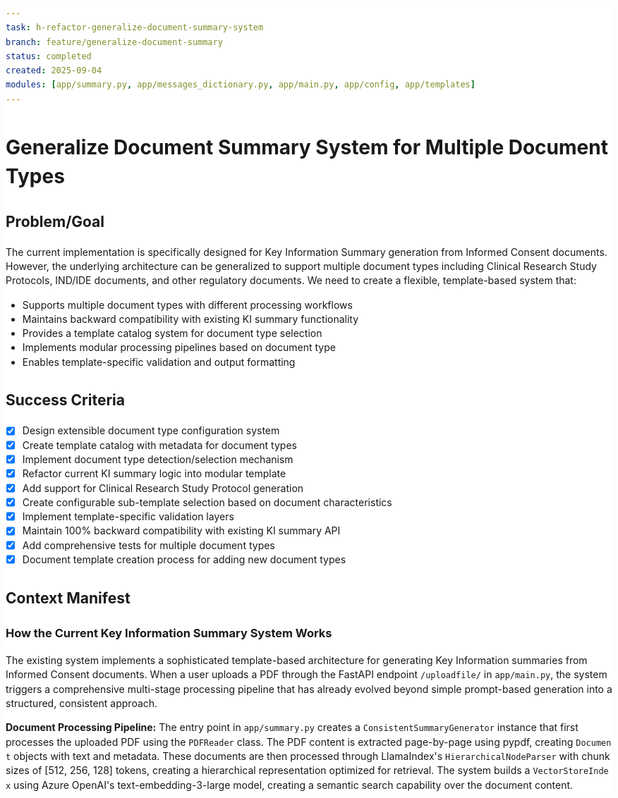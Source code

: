 ```yaml
---
task: h-refactor-generalize-document-summary-system
branch: feature/generalize-document-summary
status: completed
created: 2025-09-04
modules: [app/summary.py, app/messages_dictionary.py, app/main.py, app/config, app/templates]
---
```


# Generalize Document Summary System for Multiple Document Types

## Problem/Goal
The current implementation is specifically designed for Key Information Summary generation from Informed Consent documents. However, the underlying architecture can be generalized to support multiple document types including Clinical Research Study Protocols, IND/IDE documents, and other regulatory documents. We need to create a flexible, template-based system that:
- Supports multiple document types with different processing workflows
- Maintains backward compatibility with existing KI summary functionality
- Provides a template catalog system for document type selection
- Implements modular processing pipelines based on document type
- Enables template-specific validation and output formatting

## Success Criteria
- [x] Design extensible document type configuration system
- [x] Create template catalog with metadata for document types
- [x] Implement document type detection/selection mechanism
- [x] Refactor current KI summary logic into modular template
- [x] Add support for Clinical Research Study Protocol generation
- [x] Create configurable sub-template selection based on document characteristics
- [x] Implement template-specific validation layers
- [x] Maintain 100% backward compatibility with existing KI summary API
- [x] Add comprehensive tests for multiple document types
- [x] Document template creation process for adding new document types

## Context Manifest

### How the Current Key Information Summary System Works

The existing system implements a sophisticated template-based architecture for generating Key Information summaries from Informed Consent documents. When a user uploads a PDF through the FastAPI endpoint `/uploadfile/` in `app/main.py`, the system triggers a comprehensive multi-stage processing pipeline that has already evolved beyond simple prompt-based generation into a structured, consistent approach.

**Document Processing Pipeline:**
The entry point in `app/summary.py` creates a `ConsistentSummaryGenerator` instance that first processes the uploaded PDF using the `PDFReader` class. The PDF content is extracted page-by-page using pypdf, creating `Document` objects with text and metadata. These documents are then processed through LlamaIndex's `HierarchicalNodeParser` with chunk sizes of [512, 256, 128] tokens, creating a hierarchical representation optimized for retrieval. The system builds a `VectorStoreIndex` using Azure OpenAI's text-embedding-3-large model, creating a semantic search capability over the document content.

